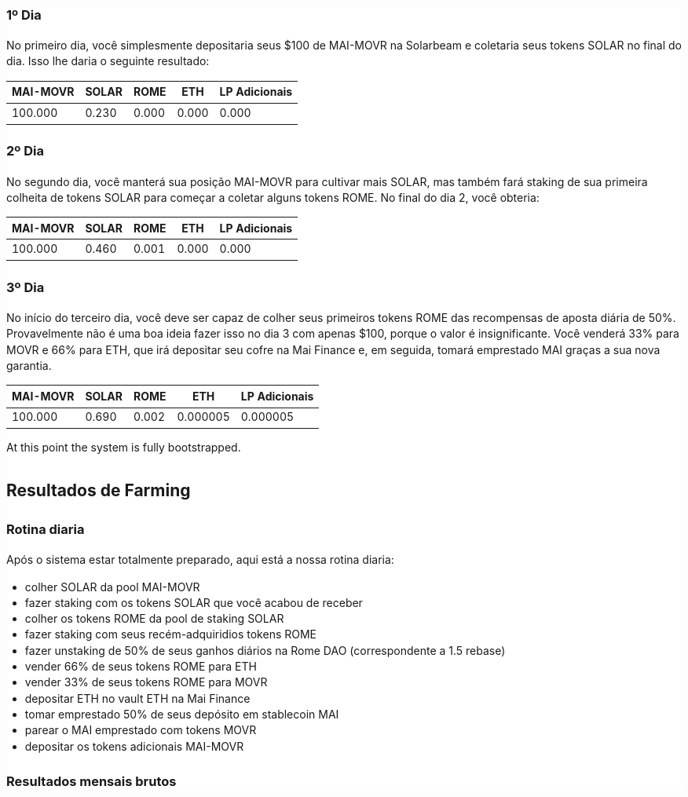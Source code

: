 ### 1º Dia

No primeiro dia, você simplesmente depositaria seus $100 de MAI-MOVR na Solarbeam e coletaria seus tokens SOLAR no final do dia. Isso lhe daria o seguinte resultado:

| MAI-MOVR | SOLAR | ROME  | ETH   | LP Adicionais |
| -------- | ----- | ----- | ----- | ------------- |
| 100.000  | 0.230 | 0.000 | 0.000 | 0.000         |

### 2º Dia

No segundo dia, você manterá sua posição MAI-MOVR para cultivar mais SOLAR, mas também fará staking de sua primeira colheita de tokens SOLAR para começar a coletar alguns tokens ROME. No final do dia 2, você obteria:

| MAI-MOVR | SOLAR | ROME  | ETH   | LP Adicionais |
| -------- | ----- | ----- | ----- | ------------- |
| 100.000  | 0.460 | 0.001 | 0.000 | 0.000         |

### 3º Dia

No início do terceiro dia, você deve ser capaz de colher seus primeiros tokens ROME das recompensas de aposta diária de 50%. Provavelmente não é uma boa ideia fazer isso no dia 3 com apenas $100, porque o valor é insignificante. Você venderá 33% para MOVR e 66% para ETH, que irá depositar seu cofre na Mai Finance e, em seguida, tomará emprestado MAI graças a sua nova garantia.

| MAI-MOVR | SOLAR | ROME  | ETH      | LP Adicionais |
| -------- | ----- | ----- | -------- | ------------- |
| 100.000  | 0.690 | 0.002 | 0.000005 | 0.000005      |

At this point the system is fully bootstrapped.

## Resultados de Farming

### Rotina diaria

Após o sistema estar totalmente preparado, aqui está a nossa rotina diaria:&#x20;

* colher SOLAR da pool MAI-MOVR
* fazer staking com os tokens SOLAR que você acabou de receber
* colher os tokens ROME da pool de staking SOLAR&#x20;
* fazer staking com seus recém-adquiridios tokens ROME
* fazer unstaking de 50% de seus ganhos diários na Rome DAO (correspondente a 1.5 rebase)
* vender 66% de seus tokens ROME para ETH
* vender 33% de seus tokens ROME para MOVR
* depositar ETH no vault ETH na Mai Finance
* tomar emprestado 50% de seus depósito em stablecoin MAI
* parear o MAI emprestado com tokens MOVR
* depositar os tokens adicionais MAI-MOVR

### Resultados mensais brutos

